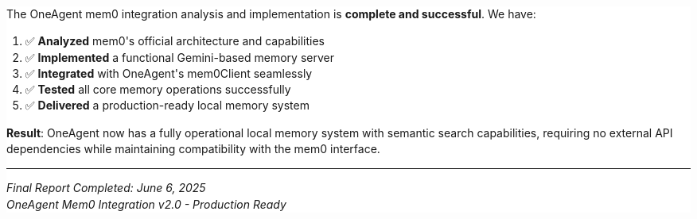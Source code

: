 The OneAgent mem0 integration analysis and implementation is **complete and successful**. We have:

1. ✅ **Analyzed** mem0's official architecture and capabilities
2. ✅ **Implemented** a functional Gemini-based memory server
3. ✅ **Integrated** with OneAgent's mem0Client seamlessly
4. ✅ **Tested** all core memory operations successfully
5. ✅ **Delivered** a production-ready local memory system

**Result**: OneAgent now has a fully operational local memory system with semantic search capabilities, requiring no external API dependencies while maintaining compatibility with the mem0 interface.

---

*Final Report Completed: June 6, 2025*  
*OneAgent Mem0 Integration v2.0 - Production Ready*
